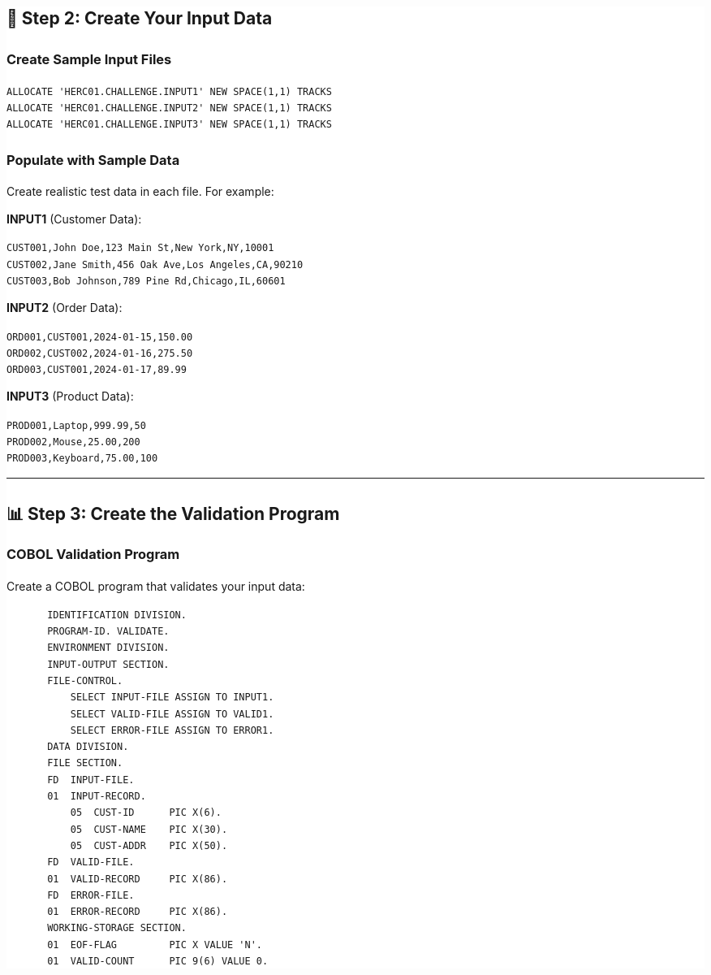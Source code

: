 
## 🔧 Step 2: Create Your Input Data

### Create Sample Input Files

```tso
ALLOCATE 'HERC01.CHALLENGE.INPUT1' NEW SPACE(1,1) TRACKS
ALLOCATE 'HERC01.CHALLENGE.INPUT2' NEW SPACE(1,1) TRACKS
ALLOCATE 'HERC01.CHALLENGE.INPUT3' NEW SPACE(1,1) TRACKS
```

### Populate with Sample Data

Create realistic test data in each file. For example:

**INPUT1** (Customer Data):
```
CUST001,John Doe,123 Main St,New York,NY,10001
CUST002,Jane Smith,456 Oak Ave,Los Angeles,CA,90210
CUST003,Bob Johnson,789 Pine Rd,Chicago,IL,60601
```

**INPUT2** (Order Data):
```
ORD001,CUST001,2024-01-15,150.00
ORD002,CUST002,2024-01-16,275.50
ORD003,CUST001,2024-01-17,89.99
```

**INPUT3** (Product Data):
```
PROD001,Laptop,999.99,50
PROD002,Mouse,25.00,200
PROD003,Keyboard,75.00,100
```

---

## 📊 Step 3: Create the Validation Program

### COBOL Validation Program

Create a COBOL program that validates your input data:

```cobol
       IDENTIFICATION DIVISION.
       PROGRAM-ID. VALIDATE.
       ENVIRONMENT DIVISION.
       INPUT-OUTPUT SECTION.
       FILE-CONTROL.
           SELECT INPUT-FILE ASSIGN TO INPUT1.
           SELECT VALID-FILE ASSIGN TO VALID1.
           SELECT ERROR-FILE ASSIGN TO ERROR1.
       DATA DIVISION.
       FILE SECTION.
       FD  INPUT-FILE.
       01  INPUT-RECORD.
           05  CUST-ID      PIC X(6).
           05  CUST-NAME    PIC X(30).
           05  CUST-ADDR    PIC X(50).
       FD  VALID-FILE.
       01  VALID-RECORD     PIC X(86).
       FD  ERROR-FILE.
       01  ERROR-RECORD     PIC X(86).
       WORKING-STORAGE SECTION.
       01  EOF-FLAG         PIC X VALUE 'N'.
       01  VALID-COUNT      PIC 9(6) VALUE 0.
```